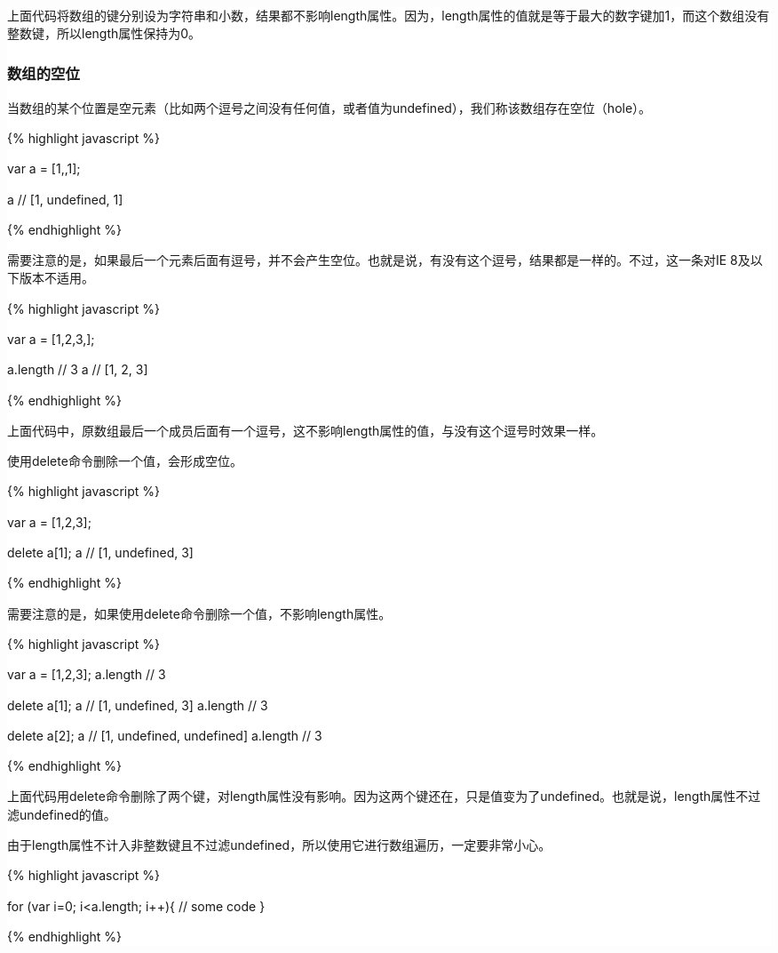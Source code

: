 上面代码将数组的键分别设为字符串和小数，结果都不影响length属性。因为，length属性的值就是等于最大的数字键加1，而这个数组没有整数键，所以length属性保持为0。

### 数组的空位

当数组的某个位置是空元素（比如两个逗号之间没有任何值，或者值为undefined），我们称该数组存在空位（hole）。

{% highlight javascript %}

var a = [1,,1];

a
// [1, undefined, 1]

{% endhighlight %}

需要注意的是，如果最后一个元素后面有逗号，并不会产生空位。也就是说，有没有这个逗号，结果都是一样的。不过，这一条对IE 8及以下版本不适用。

{% highlight javascript %}

var a = [1,2,3,];

a.length // 3
a // [1, 2, 3]

{% endhighlight %}

上面代码中，原数组最后一个成员后面有一个逗号，这不影响length属性的值，与没有这个逗号时效果一样。

使用delete命令删除一个值，会形成空位。

{% highlight javascript %}

var a = [1,2,3];

delete a[1];
a
// [1, undefined, 3]

{% endhighlight %}

需要注意的是，如果使用delete命令删除一个值，不影响length属性。

{% highlight javascript %}

var a = [1,2,3];
a.length // 3

delete a[1];
a // [1, undefined, 3]
a.length // 3

delete a[2];
a // [1, undefined, undefined]
a.length // 3

{% endhighlight %}

上面代码用delete命令删除了两个键，对length属性没有影响。因为这两个键还在，只是值变为了undefined。也就是说，length属性不过滤undefined的值。

由于length属性不计入非整数键且不过滤undefined，所以使用它进行数组遍历，一定要非常小心。

{% highlight javascript %}

for (var i=0; i<a.length; i++){
	// some code
}

{% endhighlight %}
